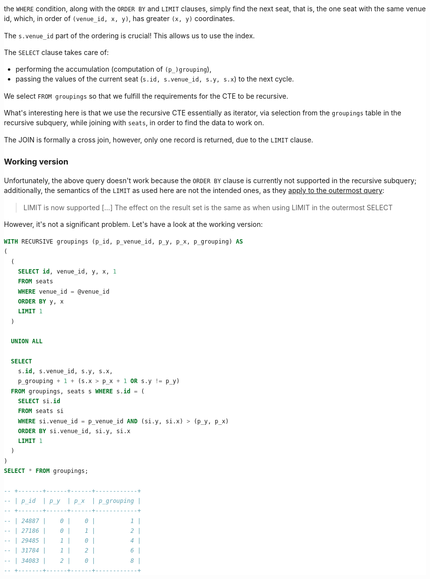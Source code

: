 the `WHERE` condition, along with the `ORDER BY` and `LIMIT` clauses, simply find the next seat, that is, the one seat with the same venue id, which, in order of `(venue_id, x, y)`, has greater `(x, y)` coordinates.

The `s.venue_id` part of the ordering is crucial! This allows us to use the index.

The `SELECT` clause takes care of:

- performing the accumulation (computation of `(p_)grouping`),
- passing the values of the current seat (`s.id, s.venue_id, s.y, s.x`) to the next cycle.

We select `FROM groupings` so that we fulfill the requirements for the CTE to be recursive.

What's interesting here is that we use the recursive CTE essentially as iterator, via selection from the `groupings` table in the recursive subquery, while joining with `seats`, in order to find the data to work on.

The JOIN is formally a cross join, however, only one record is returned, due to the `LIMIT` clause.

### Working version

Unfortunately, the above query doesn't work because the `ORDER BY` clause is currently not supported in the recursive subquery; additionally, the semantics of the `LIMIT` as used here are not the intended ones, as they [apply to the outermost query](https://dev.mysql.com/doc/refman/8.0/en/with.html#common-table-expressions-recursive-examples):

> LIMIT is now supported [...] The effect on the result set is the same as when using LIMIT in the outermost SELECT

However, it's not a significant problem. Let's have a look at the working version:

```sql
WITH RECURSIVE groupings (p_id, p_venue_id, p_y, p_x, p_grouping) AS
(
  (
    SELECT id, venue_id, y, x, 1
    FROM seats
    WHERE venue_id = @venue_id
    ORDER BY y, x
    LIMIT 1
  )

  UNION ALL

  SELECT
    s.id, s.venue_id, s.y, s.x,
    p_grouping + 1 + (s.x > p_x + 1 OR s.y != p_y)
  FROM groupings, seats s WHERE s.id = (
    SELECT si.id
    FROM seats si
    WHERE si.venue_id = p_venue_id AND (si.y, si.x) > (p_y, p_x)
    ORDER BY si.venue_id, si.y, si.x
    LIMIT 1
  )
)
SELECT * FROM groupings;

-- +-------+------+------+------------+
-- | p_id  | p_y  | p_x  | p_grouping |
-- +-------+------+------+------------+
-- | 24887 |    0 |    0 |          1 |
-- | 27186 |    0 |    1 |          2 |
-- | 29485 |    1 |    0 |          4 |
-- | 31784 |    1 |    2 |          6 |
-- | 34083 |    2 |    0 |          8 |
-- +-------+------+------+------------+
```
